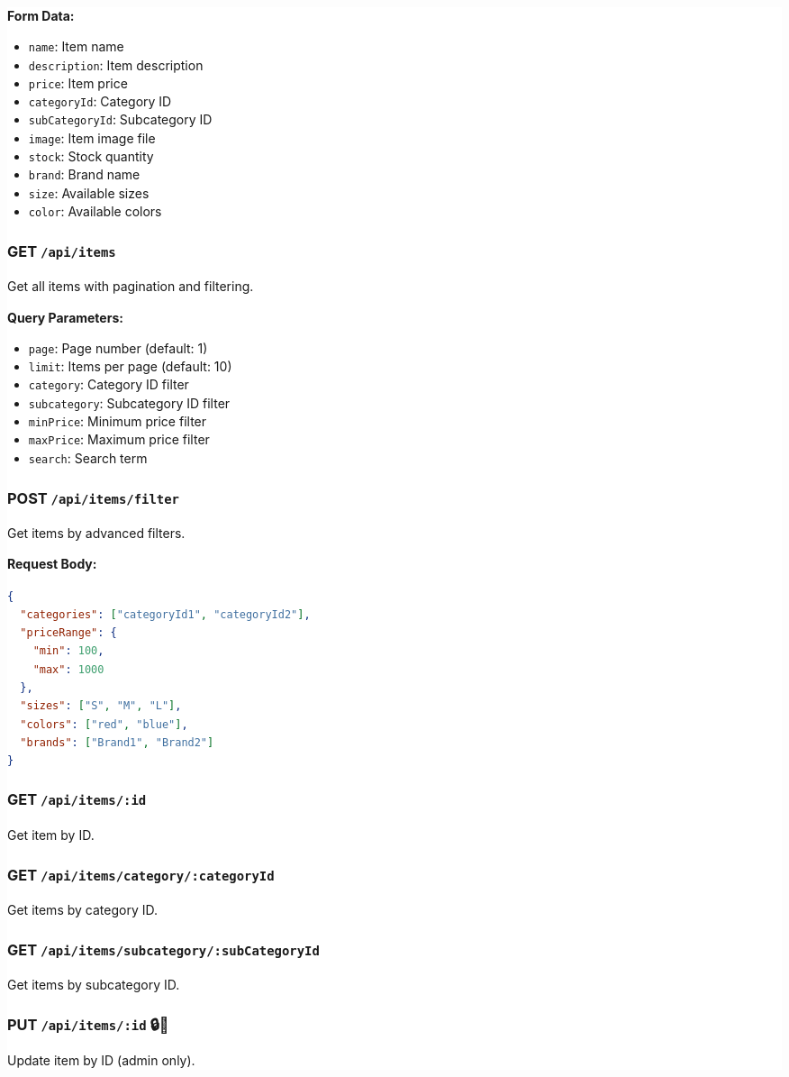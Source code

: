 **Form Data:**
- `name`: Item name
- `description`: Item description
- `price`: Item price
- `categoryId`: Category ID
- `subCategoryId`: Subcategory ID
- `image`: Item image file
- `stock`: Stock quantity
- `brand`: Brand name
- `size`: Available sizes
- `color`: Available colors

### GET `/api/items`
Get all items with pagination and filtering.

**Query Parameters:**
- `page`: Page number (default: 1)
- `limit`: Items per page (default: 10)
- `category`: Category ID filter
- `subcategory`: Subcategory ID filter
- `minPrice`: Minimum price filter
- `maxPrice`: Maximum price filter
- `search`: Search term

### POST `/api/items/filter`
Get items by advanced filters.

**Request Body:**
```json
{
  "categories": ["categoryId1", "categoryId2"],
  "priceRange": {
    "min": 100,
    "max": 1000
  },
  "sizes": ["S", "M", "L"],
  "colors": ["red", "blue"],
  "brands": ["Brand1", "Brand2"]
}
```

### GET `/api/items/:id`
Get item by ID.

### GET `/api/items/category/:categoryId`
Get items by category ID.

### GET `/api/items/subcategory/:subCategoryId`
Get items by subcategory ID.

### PUT `/api/items/:id` 🔒👑
Update item by ID (admin only).
